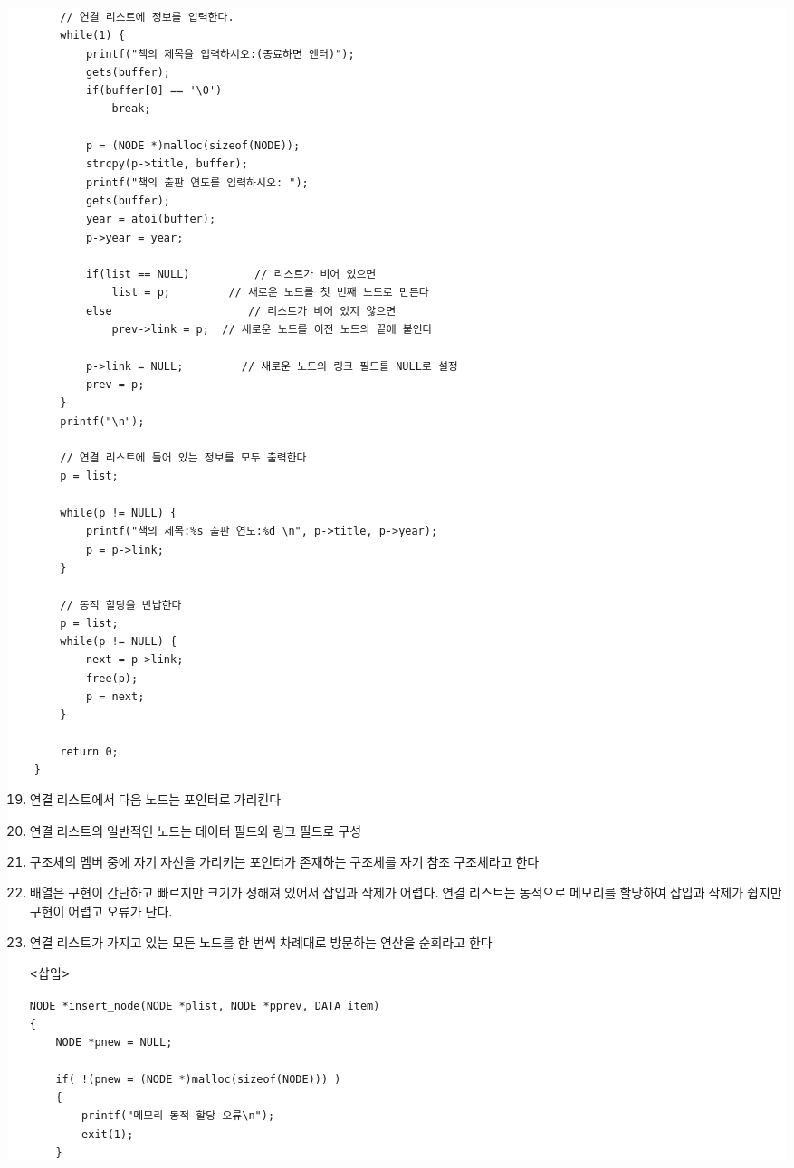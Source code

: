             // 연결 리스트에 정보를 입력한다.
            while(1) {
                printf("책의 제목을 입력하시오:(종료하면 엔터)");
                gets(buffer);
                if(buffer[0] == '\0')
                    break;
        
                p = (NODE *)malloc(sizeof(NODE));
                strcpy(p->title, buffer);
                printf("책의 출판 연도를 입력하시오: ");
                gets(buffer);
                year = atoi(buffer);
                p->year = year;
        
                if(list == NULL)          // 리스트가 비어 있으면
                    list = p;         // 새로운 노드를 첫 번째 노드로 만든다
                else                     // 리스트가 비어 있지 않으면
                    prev->link = p;  // 새로운 노드를 이전 노드의 끝에 붙인다
        
                p->link = NULL;         // 새로운 노드의 링크 필드를 NULL로 설정
                prev = p;
            }
            printf("\n");
        
            // 연결 리스트에 들어 있는 정보를 모두 출력한다
            p = list;
            
            while(p != NULL) {
                printf("책의 제목:%s 출판 연도:%d \n", p->title, p->year);
                p = p->link;
            }
        
            // 동적 할당을 반납한다
            p = list;
            while(p != NULL) {
                next = p->link;
                free(p);
                p = next;
            }
        
            return 0;
        }

19. 연결 리스트에서 다음 노드는 포인터로 가리킨다
20. 연결 리스트의 일반적인 노드는 데이터 필드와 링크 필드로 구성
21. 구조체의 멤버 중에 자기 자신을 가리키는 포인터가 존재하는 구조체를 자기 참조 구조체라고 한다
22. 배열은 구현이 간단하고 빠르지만 크기가 정해져 있어서 삽입과 삭제가 어렵다. 연결 리스트는 동적으로 메모리를 할당하여 삽입과 삭제가 쉽지만 구현이 어렵고 오류가 난다.
23. 연결 리스트가 가지고 있는 모든 노드를 한 번씩 차례대로 방문하는 연산을 순회라고 한다

    <삽입>

        NODE *insert_node(NODE *plist, NODE *pprev, DATA item)
        {
            NODE *pnew = NULL;
        
            if( !(pnew = (NODE *)malloc(sizeof(NODE))) )
            {
                printf("메모리 동적 할당 오류\n");
                exit(1);
            }
        